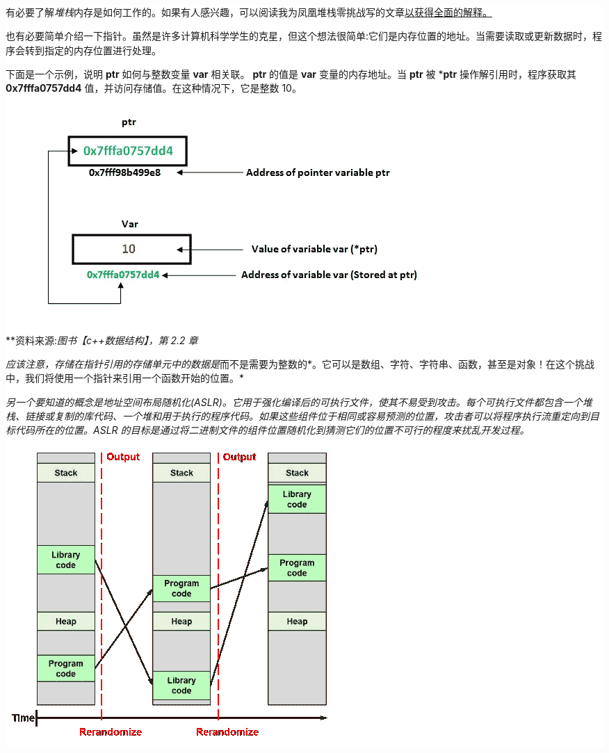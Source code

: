 有必要了解*堆栈*内存是如何工作的。如果有人感兴趣，可以阅读我为凤凰堆栈零挑战写的文章[以获得全面的解释。](/phoenix-challenges-stack-zero-f8743cc871ed)

也有必要简单介绍一下指针。虽然是许多计算机科学学生的克星，但这个想法很简单:它们是内存位置的地址。当需要读取或更新数据时，程序会转到指定的内存位置进行处理。

下面是一个示例，说明 **ptr** 如何与整数变量 **var** 相关联。 **ptr** 的值是 **var** 变量的内存地址。当 **ptr** 被 ***ptr** 操作解引用时，程序获取其 **0x7fffa0757dd4** 值，并访问存储值。在这种情况下，它是整数 10。

![](img/d31ac21c904f640bccdddbe929a56601.png)

**资料来源:***图书*【c++数据结构】*，第 2.2 章*

*应该注意，存储在指针引用的存储单元中的数据是*而不是需要为整数的*。它可以是数组、字符、字符串、函数，甚至是对象！在这个挑战中，我们将使用一个指针来引用一个函数开始的位置。*

*另一个要知道的概念是地址空间布局随机化(ASLR)。它用于强化编译后的可执行文件，使其不易受到攻击。每个可执行文件都包含一个堆栈、链接或复制的库代码、一个堆和用于执行的程序代码。如果这些组件位于相同或容易预测的位置，攻击者可以将程序执行流重定向到目标代码所在的位置。ASLR 的目标是通过将二进制文件的组件位置随机化到猜测它们的位置不可行的程度来扰乱开发过程。*

*![](img/07d0bb95246f44cc65b598b307440f1e.png)*

